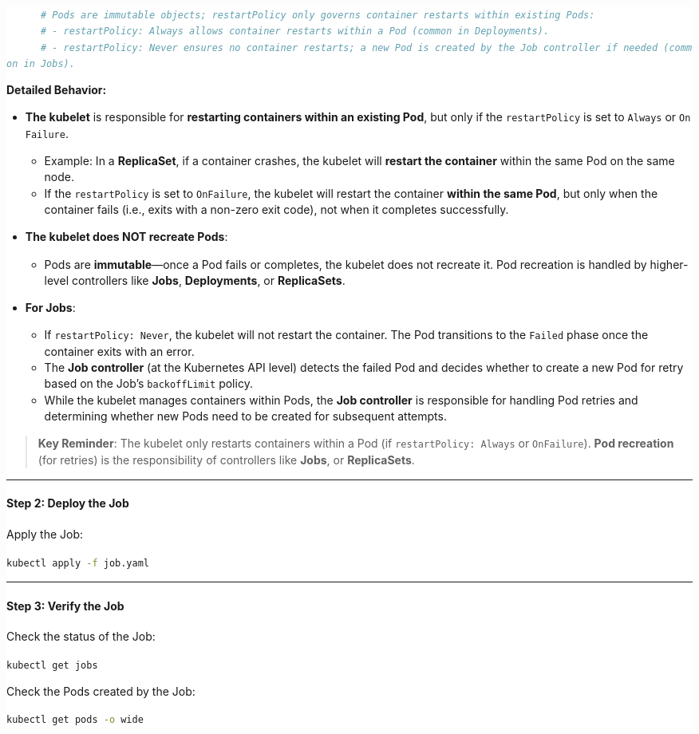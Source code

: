 ```bash
      # Pods are immutable objects; restartPolicy only governs container restarts within existing Pods:
      # - restartPolicy: Always allows container restarts within a Pod (common in Deployments).
      # - restartPolicy: Never ensures no container restarts; a new Pod is created by the Job controller if needed (common in Jobs).
```

**Detailed Behavior:**

- **The kubelet** is responsible for **restarting containers within an existing Pod**, but only if the `restartPolicy` is set to `Always` or `OnFailure`.  
  - Example: In a **ReplicaSet**, if a container crashes, the kubelet will **restart the container** within the same Pod on the same node.
  - If the `restartPolicy` is set to `OnFailure`, the kubelet will restart the container **within the same Pod**, but only when the container fails (i.e., exits with a non-zero exit code), not when it completes successfully.

- **The kubelet does NOT recreate Pods**:  
  - Pods are **immutable**—once a Pod fails or completes, the kubelet does not recreate it. Pod recreation is handled by higher-level controllers like **Jobs**, **Deployments**, or **ReplicaSets**.

- **For Jobs**:  
  - If `restartPolicy: Never`, the kubelet will not restart the container. The Pod transitions to the `Failed` phase once the container exits with an error.
  - The **Job controller** (at the Kubernetes API level) detects the failed Pod and decides whether to create a new Pod for retry based on the Job’s `backoffLimit` policy.
  - While the kubelet manages containers within Pods, the **Job controller** is responsible for handling Pod retries and determining whether new Pods need to be created for subsequent attempts.

> **Key Reminder**: The kubelet only restarts containers within a Pod (if `restartPolicy: Always` or `OnFailure`). **Pod recreation** (for retries) is the responsibility of controllers like **Jobs**, or **ReplicaSets**.


---

#### **Step 2: Deploy the Job**

Apply the Job:

```bash
kubectl apply -f job.yaml
```

---

#### **Step 3: Verify the Job**

Check the status of the Job:

```bash
kubectl get jobs
```

Check the Pods created by the Job:

```bash
kubectl get pods -o wide
```
